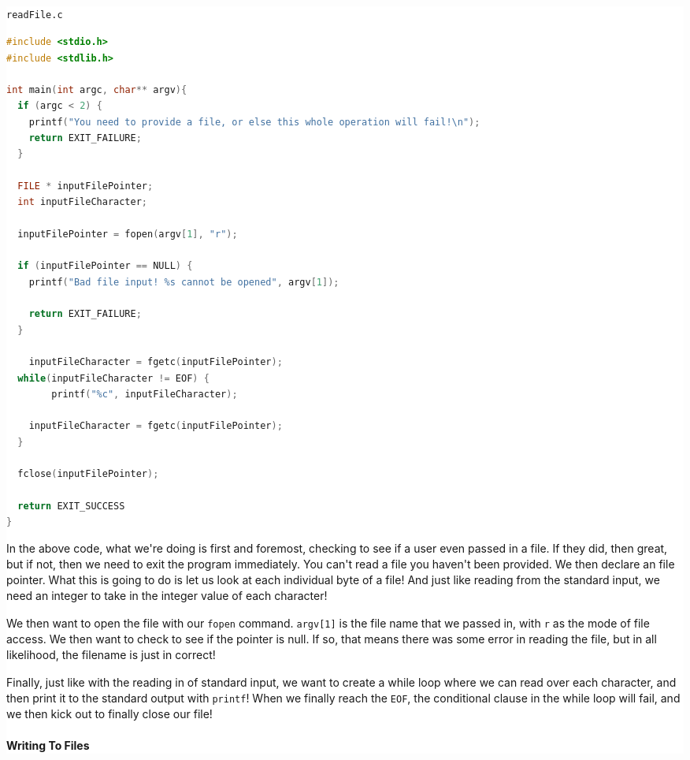 `readFile.c`

```c
#include <stdio.h>
#include <stdlib.h>

int main(int argc, char** argv){
  if (argc < 2) {
    printf("You need to provide a file, or else this whole operation will fail!\n"); 
    return EXIT_FAILURE;
  }
  
  FILE * inputFilePointer;
  int inputFileCharacter; 
  
  inputFilePointer = fopen(argv[1], "r");
	
  if (inputFilePointer == NULL) {
    printf("Bad file input! %s cannot be opened", argv[1]);
    
    return EXIT_FAILURE; 
  }
  
 	inputFileCharacter = fgetc(inputFilePointer); 
  while(inputFileCharacter != EOF) {
		printf("%c", inputFileCharacter); 
    
    inputFileCharacter = fgetc(inputFilePointer); 
  }
  
  fclose(inputFilePointer);

  return EXIT_SUCCESS
}
```

In the above code, what we're doing is first and foremost, checking to see if a user even passed in a file. If they did, then great, but if not, then we need to exit the program immediately. You can't read a file you haven't been provided. We then declare an file pointer. What this is going to do is let us look at each individual byte of a file!  And just like reading from the standard input, we need an integer to take in the integer value of each character! 

We then want to open the file with our `fopen` command. `argv[1]` is the file name that we passed in, with `r` as the mode of file access. We then want to check to see if the pointer is null. If so, that means there was some error in reading the file, but in all likelihood, the filename is just in correct! 

Finally, just like with the reading in of standard input, we want to create a while loop where we can read over each character, and then print it to the standard output with `printf`! When we finally reach the `EOF`, the conditional clause in the while loop will fail, and we then kick out to finally close our file! 



#### Writing To Files
